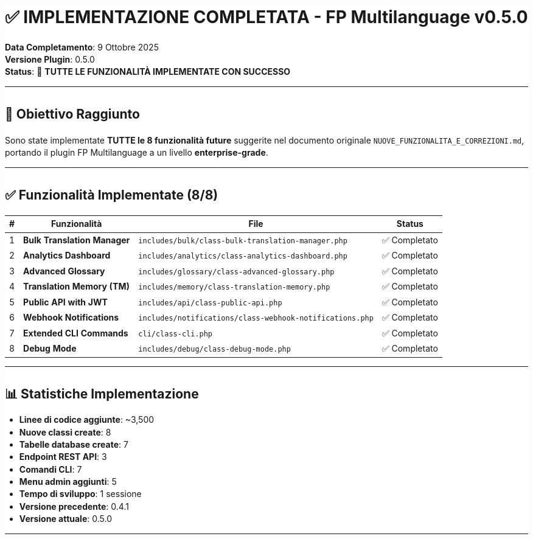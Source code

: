 # ✅ IMPLEMENTAZIONE COMPLETATA - FP Multilanguage v0.5.0

**Data Completamento**: 9 Ottobre 2025  
**Versione Plugin**: 0.5.0  
**Status**: 🎉 **TUTTE LE FUNZIONALITÀ IMPLEMENTATE CON SUCCESSO**

---

## 🎯 Obiettivo Raggiunto

Sono state implementate **TUTTE le 8 funzionalità future** suggerite nel documento originale `NUOVE_FUNZIONALITA_E_CORREZIONI.md`, portando il plugin FP Multilanguage a un livello **enterprise-grade**.

---

## ✅ Funzionalità Implementate (8/8)

| # | Funzionalità | File | Status |
|---|-------------|------|--------|
| 1 | **Bulk Translation Manager** | `includes/bulk/class-bulk-translation-manager.php` | ✅ Completato |
| 2 | **Analytics Dashboard** | `includes/analytics/class-analytics-dashboard.php` | ✅ Completato |
| 3 | **Advanced Glossary** | `includes/glossary/class-advanced-glossary.php` | ✅ Completato |
| 4 | **Translation Memory (TM)** | `includes/memory/class-translation-memory.php` | ✅ Completato |
| 5 | **Public API with JWT** | `includes/api/class-public-api.php` | ✅ Completato |
| 6 | **Webhook Notifications** | `includes/notifications/class-webhook-notifications.php` | ✅ Completato |
| 7 | **Extended CLI Commands** | `cli/class-cli.php` | ✅ Completato |
| 8 | **Debug Mode** | `includes/debug/class-debug-mode.php` | ✅ Completato |

---

## 📊 Statistiche Implementazione

- **Linee di codice aggiunte**: ~3,500
- **Nuove classi create**: 8
- **Tabelle database create**: 7
- **Endpoint REST API**: 3
- **Comandi CLI**: 7
- **Menu admin aggiunti**: 5
- **Tempo di sviluppo**: 1 sessione
- **Versione precedente**: 0.4.1
- **Versione attuale**: 0.5.0

---
